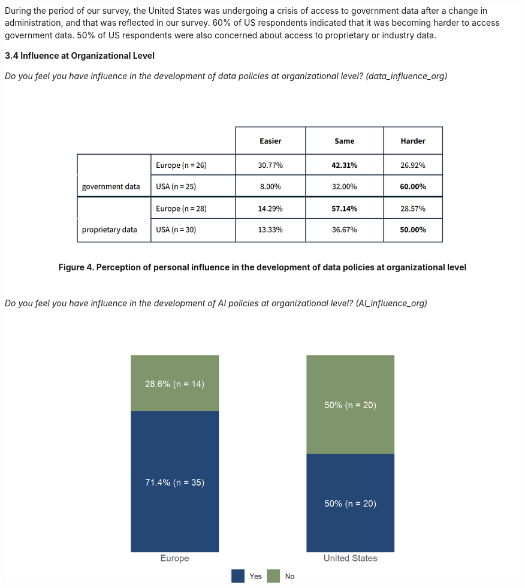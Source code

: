 During the period of our survey, the United States was undergoing a crisis of access to government data
after a change in administration, and that was reflected in our survey. 60% of US respondents indicated
that it was becoming harder to access government data. 50% of US respondents were also concerned
about access to proprietary or industry data.

**3.4 Influence at Organizational Level**

*Do you feel you have influence in the development of data policies at organizational level?
(data_influence_org)*

<div style="text-align: center; margin-bottom: 40px;">
    <img src="tab1.png" alt="Figure 1. Respondents composition by sector" style="display: block; width: 100%; max-width: 75%; margin: 60px auto 0;">
    <p style="font-weight: bold;">Figure 4. Perception of personal influence in the development of data policies at organizational level</p>
</div>

*Do you feel you have influence in the development of AI policies at organizational level?
(AI_influence_org)*

<div style="text-align: center; margin-bottom: 40px;">
    <img src="fig5.jpeg" alt="Figure 1. Respondents composition by sector" style="display: block; width: 100%; max-width: 75%; margin: 60px auto 0;">